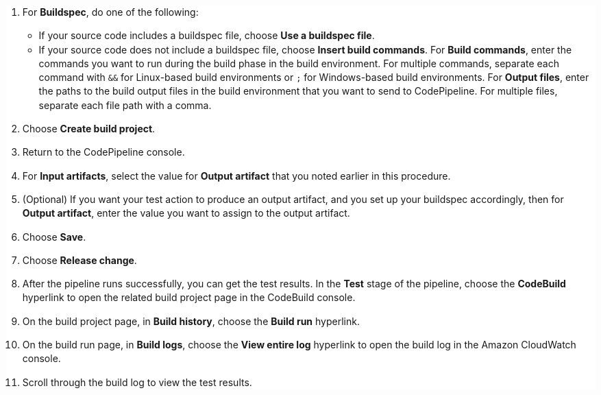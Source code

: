 1. For **Buildspec**, do one of the following:
   + If your source code includes a buildspec file, choose **Use a buildspec file**\. 
   + If your source code does not include a buildspec file, choose **Insert build commands**\. For **Build commands**, enter the commands you want to run during the build phase in the build environment\. For multiple commands, separate each command with `&&` for Linux\-based build environments or `;` for Windows\-based build environments\. For **Output files**, enter the paths to the build output files in the build environment that you want to send to CodePipeline\. For multiple files, separate each file path with a comma\.

1. Choose **Create build project**\.

1. Return to the CodePipeline console\.

1. For **Input artifacts**, select the value for **Output artifact** that you noted earlier in this procedure\.

1. \(Optional\) If you want your test action to produce an output artifact, and you set up your buildspec accordingly, then for **Output artifact**, enter the value you want to assign to the output artifact\.

1. Choose **Save**\.

1. Choose **Release change**\.

1. After the pipeline runs successfully, you can get the test results\. In the **Test** stage of the pipeline, choose the **CodeBuild** hyperlink to open the related build project page in the CodeBuild console\.

1. On the build project page, in **Build history**, choose the **Build run** hyperlink\.

1. On the build run page, in **Build logs**, choose the **View entire log** hyperlink to open the build log in the Amazon CloudWatch console\.

1. Scroll through the build log to view the test results\.
